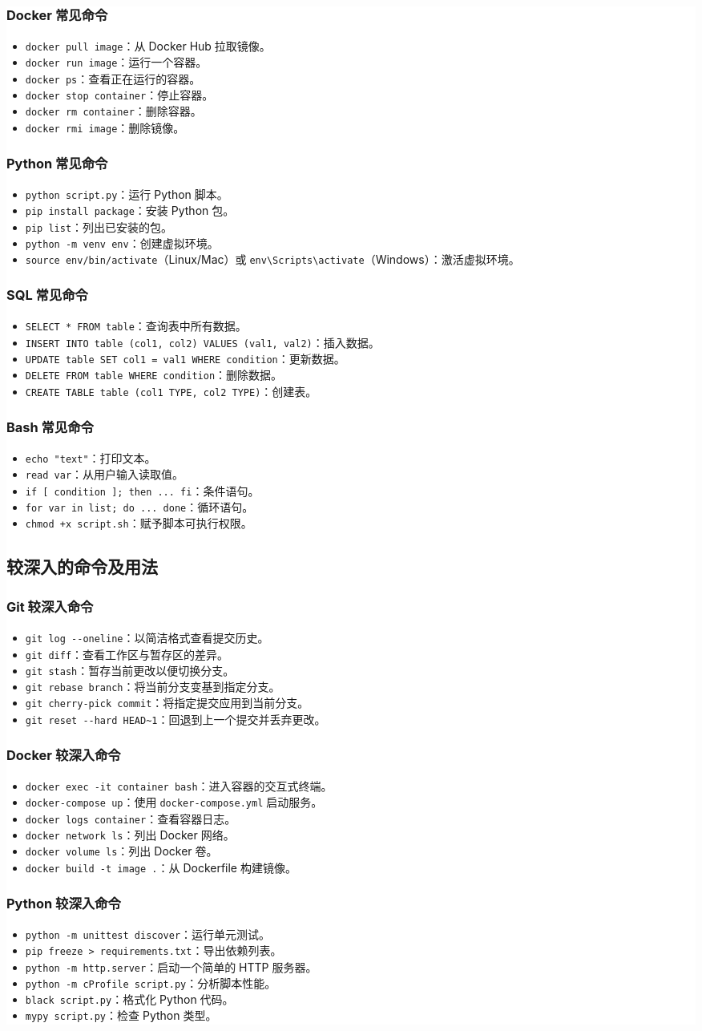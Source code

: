 ### Docker 常见命令
- `docker pull image`：从 Docker Hub 拉取镜像。
- `docker run image`：运行一个容器。
- `docker ps`：查看正在运行的容器。
- `docker stop container`：停止容器。
- `docker rm container`：删除容器。
- `docker rmi image`：删除镜像。

### Python 常见命令
- `python script.py`：运行 Python 脚本。
- `pip install package`：安装 Python 包。
- `pip list`：列出已安装的包。
- `python -m venv env`：创建虚拟环境。
- `source env/bin/activate`（Linux/Mac）或 `env\Scripts\activate`（Windows）：激活虚拟环境。

### SQL 常见命令
- `SELECT * FROM table`：查询表中所有数据。
- `INSERT INTO table (col1, col2) VALUES (val1, val2)`：插入数据。
- `UPDATE table SET col1 = val1 WHERE condition`：更新数据。
- `DELETE FROM table WHERE condition`：删除数据。
- `CREATE TABLE table (col1 TYPE, col2 TYPE)`：创建表。

### Bash 常见命令
- `echo "text"`：打印文本。
- `read var`：从用户输入读取值。
- `if [ condition ]; then ... fi`：条件语句。
- `for var in list; do ... done`：循环语句。
- `chmod +x script.sh`：赋予脚本可执行权限。

## 较深入的命令及用法

### Git 较深入命令
- `git log --oneline`：以简洁格式查看提交历史。
- `git diff`：查看工作区与暂存区的差异。
- `git stash`：暂存当前更改以便切换分支。
- `git rebase branch`：将当前分支变基到指定分支。
- `git cherry-pick commit`：将指定提交应用到当前分支。
- `git reset --hard HEAD~1`：回退到上一个提交并丢弃更改。

### Docker 较深入命令
- `docker exec -it container bash`：进入容器的交互式终端。
- `docker-compose up`：使用 `docker-compose.yml` 启动服务。
- `docker logs container`：查看容器日志。
- `docker network ls`：列出 Docker 网络。
- `docker volume ls`：列出 Docker 卷。
- `docker build -t image .`：从 Dockerfile 构建镜像。

### Python 较深入命令
- `python -m unittest discover`：运行单元测试。
- `pip freeze > requirements.txt`：导出依赖列表。
- `python -m http.server`：启动一个简单的 HTTP 服务器。
- `python -m cProfile script.py`：分析脚本性能。
- `black script.py`：格式化 Python 代码。
- `mypy script.py`：检查 Python 类型。
